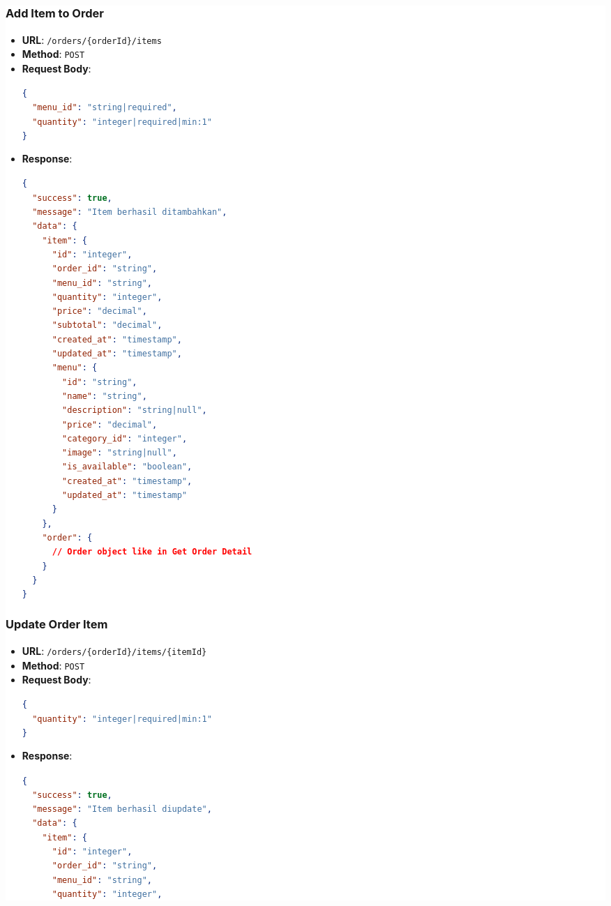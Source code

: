 ### Add Item to Order
- **URL**: `/orders/{orderId}/items`
- **Method**: `POST`
- **Request Body**:
  ```json
  {
    "menu_id": "string|required",
    "quantity": "integer|required|min:1"
  }
  ```
- **Response**:
  ```json
  {
    "success": true,
    "message": "Item berhasil ditambahkan",
    "data": {
      "item": {
        "id": "integer",
        "order_id": "string",
        "menu_id": "string",
        "quantity": "integer",
        "price": "decimal",
        "subtotal": "decimal",
        "created_at": "timestamp",
        "updated_at": "timestamp",
        "menu": {
          "id": "string",
          "name": "string",
          "description": "string|null",
          "price": "decimal",
          "category_id": "integer",
          "image": "string|null",
          "is_available": "boolean",
          "created_at": "timestamp",
          "updated_at": "timestamp"
        }
      },
      "order": {
        // Order object like in Get Order Detail
      }
    }
  }
  ```

### Update Order Item
- **URL**: `/orders/{orderId}/items/{itemId}`
- **Method**: `POST`
- **Request Body**:
  ```json
  {
    "quantity": "integer|required|min:1"
  }
  ```
- **Response**:
  ```json
  {
    "success": true,
    "message": "Item berhasil diupdate",
    "data": {
      "item": {
        "id": "integer",
        "order_id": "string",
        "menu_id": "string",
        "quantity": "integer",
  ```